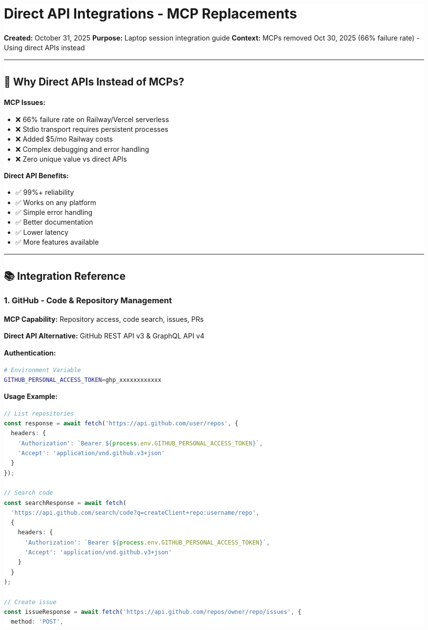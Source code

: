 # Direct API Integrations - MCP Replacements

**Created:** October 31, 2025
**Purpose:** Laptop session integration guide
**Context:** MCPs removed Oct 30, 2025 (66% failure rate) - Using direct APIs instead

---

## 🎯 Why Direct APIs Instead of MCPs?

**MCP Issues:**
- ❌ 66% failure rate on Railway/Vercel serverless
- ❌ Stdio transport requires persistent processes
- ❌ Added $5/mo Railway costs
- ❌ Complex debugging and error handling
- ❌ Zero unique value vs direct APIs

**Direct API Benefits:**
- ✅ 99%+ reliability
- ✅ Works on any platform
- ✅ Simple error handling
- ✅ Better documentation
- ✅ Lower latency
- ✅ More features available

---

## 📚 Integration Reference

### 1. GitHub - Code & Repository Management

**MCP Capability:** Repository access, code search, issues, PRs

**Direct API Alternative:** GitHub REST API v3 & GraphQL API v4

**Authentication:**
```bash
# Environment Variable
GITHUB_PERSONAL_ACCESS_TOKEN=ghp_xxxxxxxxxxxx
```

**Usage Example:**
```typescript
// List repositories
const response = await fetch('https://api.github.com/user/repos', {
  headers: {
    'Authorization': `Bearer ${process.env.GITHUB_PERSONAL_ACCESS_TOKEN}`,
    'Accept': 'application/vnd.github.v3+json'
  }
});

// Search code
const searchResponse = await fetch(
  'https://api.github.com/search/code?q=createClient+repo:username/repo',
  {
    headers: {
      'Authorization': `Bearer ${process.env.GITHUB_PERSONAL_ACCESS_TOKEN}`,
      'Accept': 'application/vnd.github.v3+json'
    }
  }
);

// Create issue
const issueResponse = await fetch('https://api.github.com/repos/owner/repo/issues', {
  method: 'POST',
```